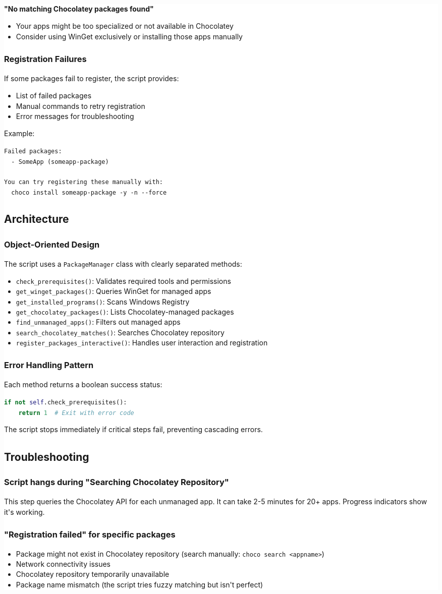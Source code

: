 **"No matching Chocolatey packages found"**
- Your apps might be too specialized or not available in Chocolatey
- Consider using WinGet exclusively or installing those apps manually

### Registration Failures

If some packages fail to register, the script provides:
- List of failed packages
- Manual commands to retry registration
- Error messages for troubleshooting

Example:
```
Failed packages:
  - SomeApp (someapp-package)

You can try registering these manually with:
  choco install someapp-package -y -n --force
```

## Architecture

### Object-Oriented Design

The script uses a `PackageManager` class with clearly separated methods:

- `check_prerequisites()`: Validates required tools and permissions
- `get_winget_packages()`: Queries WinGet for managed apps
- `get_installed_programs()`: Scans Windows Registry
- `get_chocolatey_packages()`: Lists Chocolatey-managed packages
- `find_unmanaged_apps()`: Filters out managed apps
- `search_chocolatey_matches()`: Searches Chocolatey repository
- `register_packages_interactive()`: Handles user interaction and registration

### Error Handling Pattern

Each method returns a boolean success status:
```python
if not self.check_prerequisites():
    return 1  # Exit with error code
```

The script stops immediately if critical steps fail, preventing cascading errors.

## Troubleshooting

### Script hangs during "Searching Chocolatey Repository"
This step queries the Chocolatey API for each unmanaged app. It can take 2-5 minutes for 20+ apps. Progress indicators show it's working.

### "Registration failed" for specific packages
- Package might not exist in Chocolatey repository (search manually: `choco search <appname>`)
- Network connectivity issues
- Chocolatey repository temporarily unavailable
- Package name mismatch (the script tries fuzzy matching but isn't perfect)
